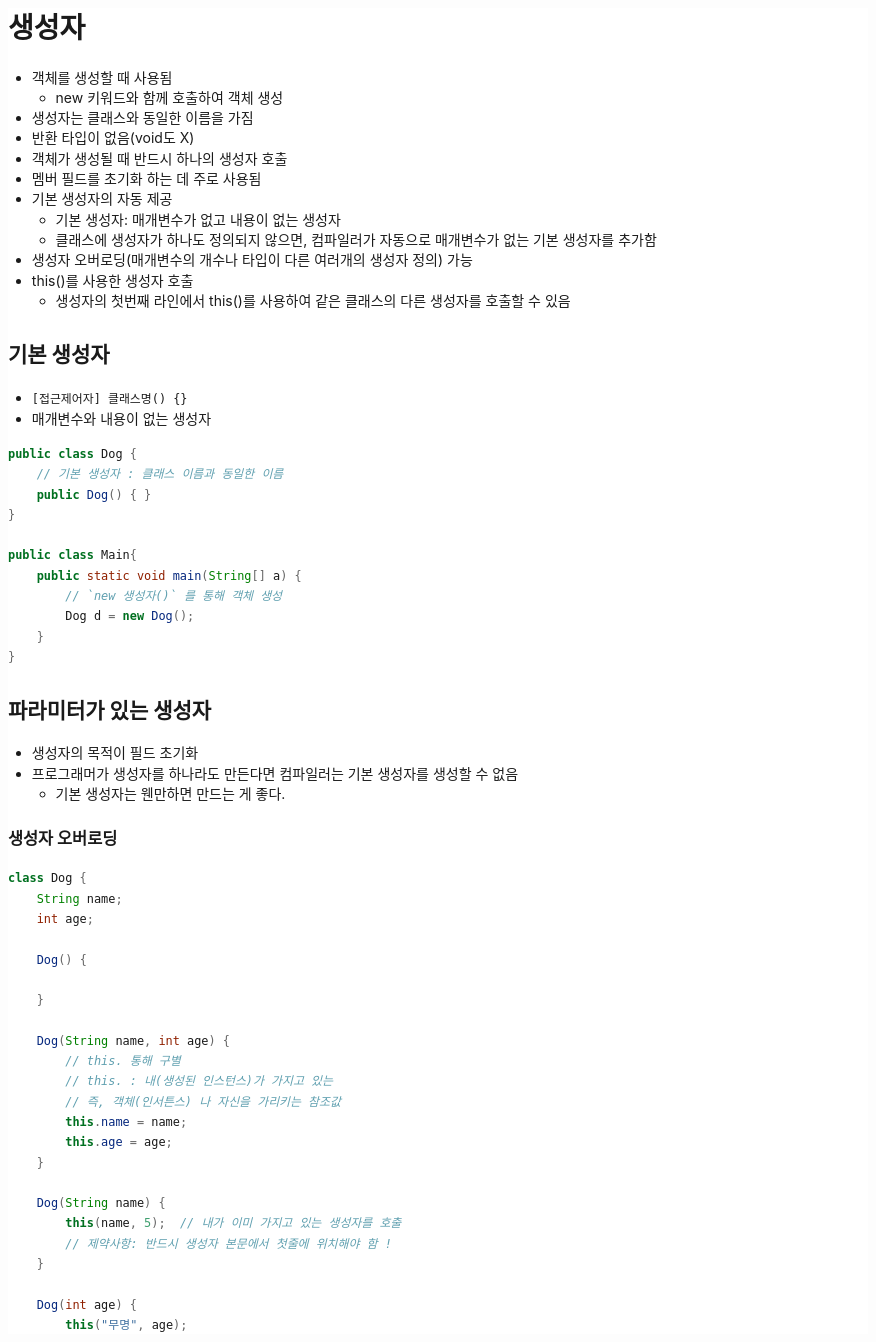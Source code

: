 # 생성자
- 객체를 생성할 때 사용됨
    - new 키워드와 함께 호출하여 객체 생성
- 생성자는 클래스와 동일한 이름을 가짐
- 반환 타입이 없음(void도 X)
- 객체가 생성될 때 반드시 하나의 생성자 호출
- 멤버 필드를 초기화 하는 데 주로 사용됨
- 기본 생성자의 자동 제공
    - 기본 생성자: 매개변수가 없고 내용이 없는 생성자
    - 클래스에 생성자가 하나도 정의되지 않으면, 컴파일러가 자동으로 매개변수가 없는 기본 생성자를 추가함
- 생성자 오버로딩(매개변수의 개수나 타입이 다른 여러개의 생성자 정의) 가능
- this()를 사용한 생성자 호출
    - 생성자의 첫번째 라인에서 this()를 사용하여 같은 클래스의 다른 생성자를 호출할 수 있음

## 기본 생성자
- `[접근제어자] 클래스명() {}`
- 매개변수와 내용이 없는 생성자
```java
public class Dog {
    // 기본 생성자 : 클래스 이름과 동일한 이름
    public Dog() { }
}

public class Main{
    public static void main(String[] a) {
        // `new 생성자()` 를 통해 객체 생성
        Dog d = new Dog();
    }
}
```

## 파라미터가 있는 생성자
- 생성자의 목적이 필드 초기화
- 프로그래머가 생성자를 하나라도 만든다면 컴파일러는 기본 생성자를 생성할 수 없음
    - 기본 생성자는 웬만하면 만드는 게 좋다.

### 생성자 오버로딩
```java
class Dog {
    String name;
    int age;
    
    Dog() {

    }

    Dog(String name, int age) {
        // this. 통해 구별
        // this. : 내(생성된 인스턴스)가 가지고 있는
        // 즉, 객체(인서튼스) 나 자신을 가리키는 참조값
        this.name = name;
        this.age = age;
    }

    Dog(String name) {
        this(name, 5);  // 내가 이미 가지고 있는 생성자를 호출
        // 제약사항: 반드시 생성자 본문에서 첫줄에 위치해야 함 !
    }

    Dog(int age) {
        this("무명", age);
```